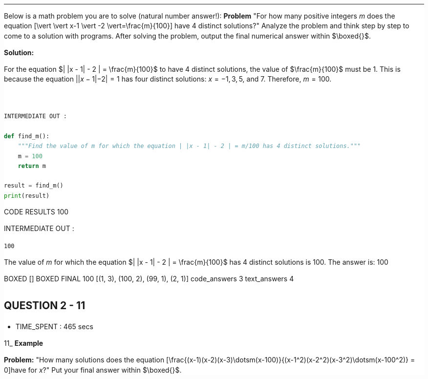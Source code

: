 
---

Below is a math problem you are to solve (natural number answer!):
**Problem**
"For how many positive integers $m$ does the equation \[\vert \vert x-1 \vert -2 \vert=\frac{m}{100}\] have $4$ distinct solutions?"
Analyze the problem and think step by step to come to a solution with programs. After solving the problem, output the final numerical answer within $\boxed{}$.

**Solution:**


For the equation $| |x - 1| - 2 | = \frac{m}{100}$ to have 4 distinct solutions, the value of $\frac{m}{100}$ must be $1$. This is because the equation $| |x - 1| - 2 | = 1$ has four distinct solutions: $x = -1, 3, 5,$ and $7$.
Therefore, $m = 100$.
```python


INTERMEDIATE OUT :

def find_m():
    """Find the value of m for which the equation | |x - 1| - 2 | = m/100 has 4 distinct solutions."""
    m = 100
    return m

result = find_m()
print(result)
```

CODE RESULTS 100

INTERMEDIATE OUT :
```output
100
```
The value of $m$ for which the equation $| |x - 1| - 2 | = \frac{m}{100}$ has 4 distinct solutions is $100$. The answer is: $100$

BOXED []
BOXED FINAL 100
[(1, 3), (100, 2), (99, 1), (2, 1)]
code_answers 3 text_answers 4



## QUESTION 2 - 11 
- TIME_SPENT : 465 secs

11_
**Example**

**Problem:** 
"How many solutions does the equation \[\frac{(x-1)(x-2)(x-3)\dotsm(x-100)}{(x-1^2)(x-2^2)(x-3^2)\dotsm(x-100^2)} = 0\]have for $x$?"
Put your final answer within $\boxed{}$.
